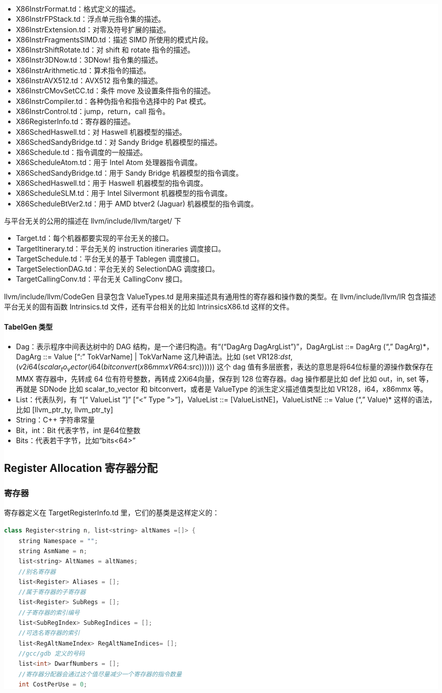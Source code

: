 * X86InstrFormat.td：格式定义的描述。
* X86InstrFPStack.td：浮点单元指令集的描述。
* X86InstrExtension.td：对零及符号扩展的描述。
* X86InstrFragmentsSIMD.td：描述 SIMD 所使用的模式片段。
* X86InstrShiftRotate.td：对 shift 和 rotate 指令的描述。
* X86Instr3DNow.td：3DNow! 指令集的描述。
* X86InstrArithmetic.td：算术指令的描述。
* X86InstrAVX512.td：AVX512 指令集的描述。
* X86InstrCMovSetCC.td：条件 move 及设置条件指令的描述。
* X86InstrCompiler.td：各种伪指令和指令选择中的 Pat 模式。
* X86InstrControl.td：jump，return，call 指令。
* X86RegisterInfo.td：寄存器的描述。
* X86SchedHaswell.td：对 Haswell 机器模型的描述。
* X86SchedSandyBridge.td：对 Sandy Bridge 机器模型的描述。
* X86Schedule.td：指令调度的一般描述。
* X86ScheduleAtom.td：用于 Intel Atom 处理器指令调度。
* X86SchedSandyBridge.td：用于 Sandy Bridge 机器模型的指令调度。
* X86SchedHaswell.td：用于 Haswell 机器模型的指令调度。
* X86ScheduleSLM.td：用于 Intel Silvermont 机器模型的指令调度。
* X86ScheduleBtVer2.td：用于 AMD btver2 (Jaguar) 机器模型的指令调度。

与平台无关的公用的描述在 llvm/include/llvm/target/ 下
* Target.td：每个机器都要实现的平台无关的接口。
* TargetItinerary.td：平台无关的 instruction itineraries 调度接口。
* TargetSchedule.td：平台无关的基于 Tablegen 调度接口。
* TargetSelectionDAG.td：平台无关的 SelectionDAG 调度接口。
* TargetCallingConv.td：平台无关 CallingConv 接口。

llvm/include/llvm/CodeGen 目录包含 ValueTypes.td 是用来描述具有通用性的寄存器和操作数的类型。在 llvm/include/llvm/IR 包含描述平台无关的固有函数 Intrinsics.td 文件，还有平台相关的比如 IntrinsicsX86.td 这样的文件。

#### TabelGen 类型
* Dag：表示程序中间表达树中的 DAG 结构，是一个递归构造。有“(“DagArg DagArgList”)”，DagArgList ::= DagArg (“,” DagArg)*，DagArg ::= Value [“:” TokVarName] | TokVarName 这几种语法。比如 (set VR128:$dst, (v2i64 (scalar_to_vector (i64 (bitconvert (x86mmx VR64:$src)))))) 这个 dag 值有多层嵌套，表达的意思是将64位标量的源操作数保存在 MMX 寄存器中，先转成 64 位有符号整数，再转成 2Xi64向量，保存到 128 位寄存器。dag 操作都是比如 def 比如 out，in, set 等，再就是 SDNode 比如 scalar_to_vector 和 bitconvert，或者是 ValueType 的派生定义描述值类型比如 VR128，i64，x86mmx 等。
* List：代表队列，有 “[“ ValueList ”]” [“<” Type ”>”]，ValueList ::= [ValueListNE]，ValueListNE ::= Value (“,” Value)* 这样的语法，比如 [llvm_ptr_ty, llvm_ptr_ty]
* String：C++ 字符串常量
* Bit，int：Bit 代表字节，int 是64位整数
* Bits：代表若干字节，比如“bits<64>”

## Register Allocation 寄存器分配

### 寄存器
寄存器定义在 TargetRegisterInfo.td 里，它们的基类是这样定义的：
```c++
class Register<string n, list<string> altNames =[]> {
	string Namespace = "";
	string AsmName = n;
	list<string> AltNames = altNames;
	//别名寄存器
	list<Register> Aliases = [];
	//属于寄存器的子寄存器
	list<Register> SubRegs = [];
	//子寄存器的索引编号
	list<SubRegIndex> SubRegIndices = [];
	//可选名寄存器的索引
	list<RegAltNameIndex> RegAltNameIndices= [];
    //gcc/gdb 定义的号码
	list<int> DwarfNumbers = [];
	//寄存器分配器会通过这个值尽量减少一个寄存器的指令数量
	int CostPerUse = 0;
```